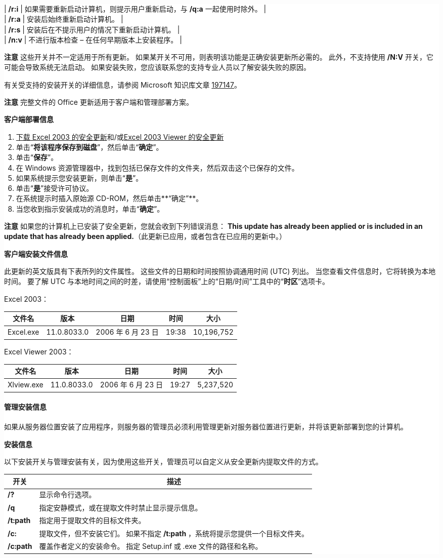 | **/r:i**    | 如果需要重新启动计算机，则提示用户重新启动，与 **/q:a** 一起使用时除外。           |  
| **/r:a**    | 安装后始终重新启动计算机。                                                         |  
| **/r:s**    | 安装后在不提示用户的情况下重新启动计算机。                                         |  
| **/n:v**    | 不进行版本检查 – 在任何早期版本上安装程序。                                        |
  
**注意** 这些开关并不一定适用于所有更新。 如果某开关不可用，则表明该功能是正确安装更新所必需的。 此外，不支持使用 **/N:V** 开关，它可能会导致系统无法启动。 如果安装失败，您应该联系您的支持专业人员以了解安装失败的原因。
  
有关受支持的安装开关的详细信息，请参阅 Microsoft 知识库文章 [197147](http://support.microsoft.com/kb/197147)。
  
**注意** 完整文件的 Office 更新适用于客户端和管理部署方案。
  
**客户端部署信息**
  
1.  [下载 Excel 2003 的安全更新](http://download.microsoft.com/download/2/0/1/201f36a9-915e-4e51-a9ba-468668a4db01/office2003-kb918419-fullfile-enu.exe)和/或[Excel 2003 Viewer 的安全更新](http://download.microsoft.com/download/1/e/5/1e576bbc-ac53-4a4d-9594-12524ea25c26/office2003-kb918425-fullfile-enu.exe)  
2.  单击“**将该程序保存到磁盘**”，然后单击“**确定**”。  
3.  单击“**保存**”。  
4.  在 Windows 资源管理器中，找到包括已保存文件的文件夹，然后双击这个已保存的文件。  
5.  如果系统提示您安装更新，则单击“**是**”。  
6.  单击“**是**”接受许可协议。  
7.  在系统提示时插入原始源 CD-ROM，然后单击**“确定”**。  
8.  当您收到指示安装成功的消息时，单击“**确定**”。
  
**注意** 如果您的计算机上已安装了安全更新，您就会收到下列错误消息： **This update has already been applied or is included in an update that has already been applied.**（此更新已应用，或者包含在已应用的更新中。）
  
**客户端安装文件信息**
  
此更新的英文版具有下表所列的文件属性。 这些文件的日期和时间按照协调通用时间 (UTC) 列出。 当您查看文件信息时，它将转换为本地时间。 要了解 UTC 与本地时间之间的时差，请使用“控制面板”上的“日期/时间”工具中的“**时区**”选项卡。
  
Excel 2003：
  
| 文件名    | 版本        | 日期               | 时间  | 大小       |  
|-----------|-------------|--------------------|-------|------------|  
| Excel.exe | 11.0.8033.0 | 2006 年 6 月 23 日 | 19:38 | 10,196,752 |
  
Excel Viewer 2003：
  
| 文件名     | 版本        | 日期               | 时间  | 大小      |  
|------------|-------------|--------------------|-------|-----------|  
| Xlview.exe | 11.0.8033.0 | 2006 年 6 月 23 日 | 19:27 | 5,237,520 |
  
#### 管理安装信息
  
如果从服务器位置安装了应用程序，则服务器的管理员必须利用管理更新对服务器位置进行更新，并将该更新部署到您的计算机。
  
**安装信息**
  
以下安装开关与管理安装有关，因为使用这些开关，管理员可以自定义从安全更新内提取文件的方式。
  
| 开关        | 描述                                                                               |  
|-------------|------------------------------------------------------------------------------------|  
| **/?**      | 显示命令行选项。                                                                   |  
| **/q**      | 指定安静模式，或在提取文件时禁止显示提示信息。                                     |  
| **/t:path** | 指定用于提取文件的目标文件夹。                                                     |  
| **/c:**     | 提取文件，但不安装它们。 如果不指定 **/t:path** ，系统将提示您提供一个目标文件夹。 |  
| **/c:path** | 覆盖作者定义的安装命令。 指定 Setup.inf 或 .exe 文件的路径和名称。                 |
  